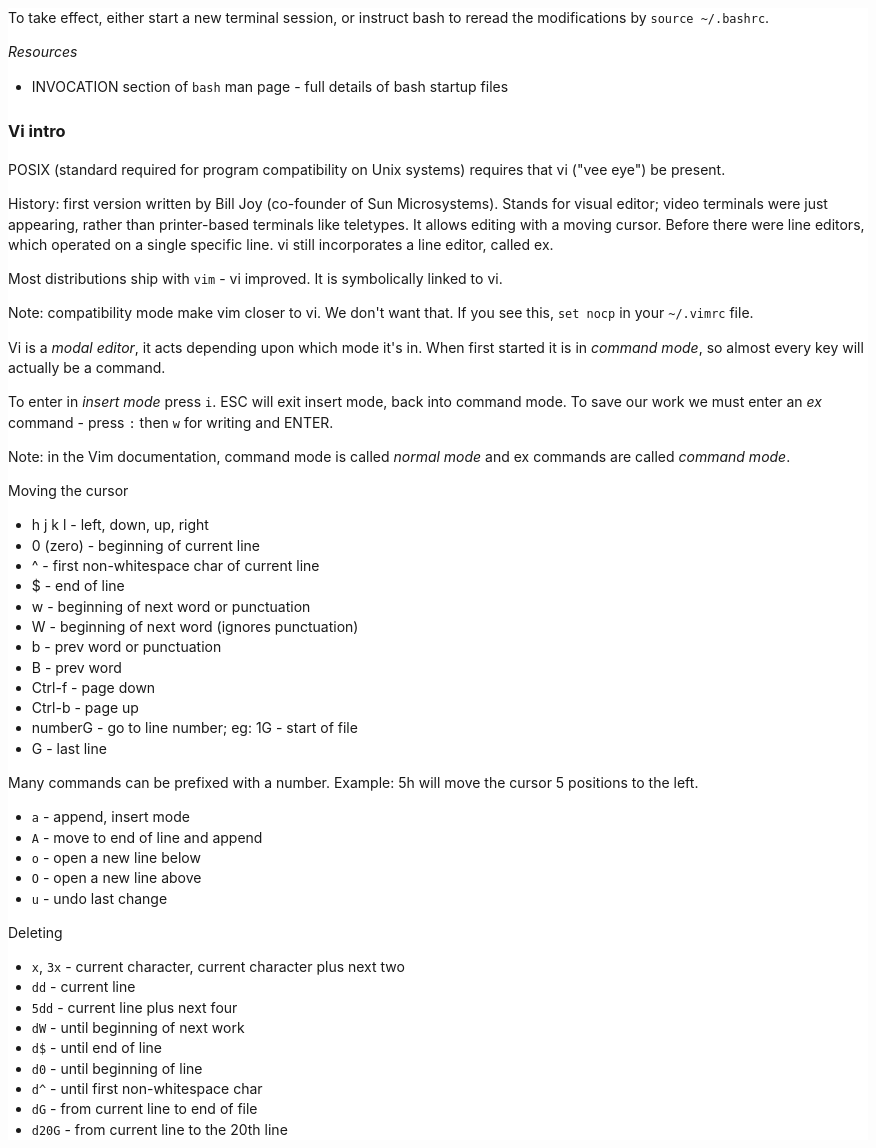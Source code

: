 To take effect, either start a new terminal session, or instruct bash to reread the modifications by `source ~/.bashrc`.

*Resources*

 - INVOCATION section of `bash` man page - full details of bash startup files

### Vi intro

POSIX (standard required for program compatibility on Unix systems) requires that vi ("vee eye") be present.

History: first version written by Bill Joy (co-founder of Sun Microsystems). Stands for visual editor; video terminals were just appearing, rather than printer-based terminals like teletypes. It allows editing with a moving cursor. Before there were line editors, which operated on a single specific line. vi still incorporates a line editor, called ex.

Most distributions ship with `vim` - vi improved. It is symbolically linked to vi.

Note: compatibility mode make vim closer to vi. We don't want that. If you see this, `set nocp` in your `~/.vimrc` file.

Vi is a *modal editor*, it acts depending upon which mode it's in. When first started it is in *command mode*, so almost every key will actually be a command.

To enter in *insert mode* press `i`. ESC will exit insert mode, back into command mode. To save our work we must enter an *ex* command - press `:` then `w` for writing and ENTER.

Note: in the Vim documentation, command mode is called *normal mode* and ex commands are called *command mode*.

Moving the cursor

 - h j k l - left, down, up, right
 - 0 (zero) - beginning of current line
 - ^ - first non-whitespace char of current line
 - $ - end of line
 - w - beginning of next word or punctuation
 - W - beginning of next word (ignores punctuation)
 - b - prev word or punctuation
 - B - prev word
 - Ctrl-f - page down
 - Ctrl-b - page up
 - numberG - go to line number; eg: 1G - start of file
 - G - last line

Many commands can be prefixed with a number. Example: 5h will move the cursor 5 positions to the left.

 - `a` - append, insert mode
 - `A` - move to end of line and append
 - `o` - open a new line below
 - `O` - open a new line above
 - `u` - undo last change

Deleting

 - `x`, `3x` - current character, current character plus next two
 - `dd` - current line
 - `5dd` - current line plus next four
 - `dW` - until beginning of next work
 - `d$` - until end of line
 - `d0` - until beginning of line
 - `d^` - until first non-whitespace char
 - `dG` - from current line to end of file
 - `d20G` - from current line to the 20th line
